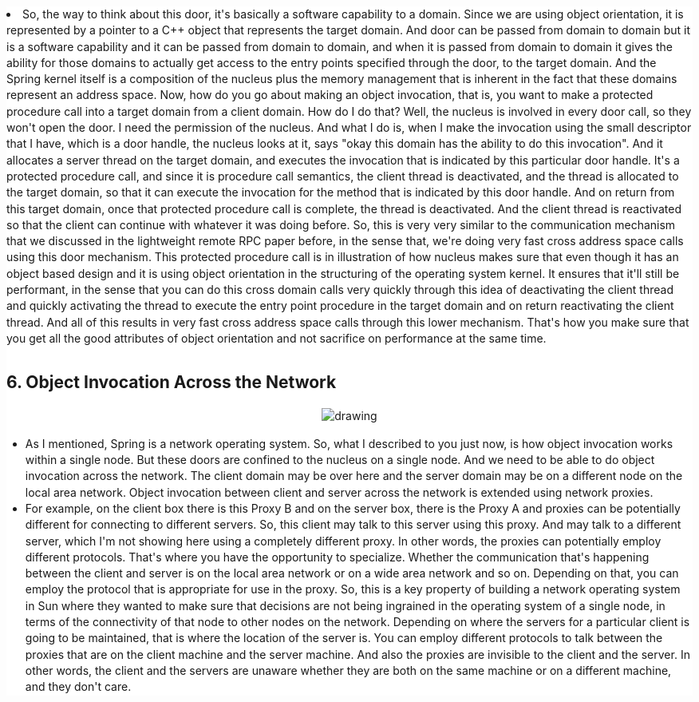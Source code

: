   <li>So, the way to think about this door, it's basically a software capability to a domain. Since we are using object orientation, it is represented by a pointer to a C++ object that represents the target domain. And door can be passed from domain to domain but it is a software capability and it can be passed from domain to domain, and when it is passed from domain to domain it gives the ability for those domains to actually get access to the entry points specified through the door, to the target domain. And the Spring kernel itself is a composition of the nucleus plus the memory management that is inherent in the fact that these domains represent an address space. Now, how do you go about making an object invocation, that is, you want to make a protected procedure call into a target domain from a client domain. How do I do that? Well, the nucleus is involved in every door call, so they won't open the door. I need the permission of the nucleus. And what I do is, when I make the invocation using the small descriptor that I have, which is a door handle, the nucleus looks at it, says "okay this domain has the ability to do this invocation". And it allocates a server thread on the target domain, and executes the invocation that is indicated by this particular door handle. It's a protected procedure call, and since it is procedure call semantics, the client thread is deactivated, and the thread is allocated to the target domain, so that it can execute the invocation for the method that is indicated by this door handle. And on return from this target domain, once that protected procedure call is complete, the thread is deactivated. And the client thread is reactivated so that the client can continue with whatever it was doing before. So, this is very very similar to the communication mechanism that we discussed in the lightweight remote RPC paper before, in the sense that, we're doing very fast cross address space calls using this door mechanism. This protected procedure call is in illustration of how nucleus makes sure that even though it has an object based design and it is using object orientation in the structuring of the operating system kernel. It ensures that it'll still be performant, in the sense that you can do this cross domain calls very quickly through this idea of deactivating the client thread and quickly activating the thread to execute the entry point procedure in the target domain and on return reactivating the client thread. And all of this results in very fast cross address space calls through this lower mechanism. That's how you make sure that you get all the good attributes of object orientation and not sacrifice on performance at the same time.
</li> 
</ul>

<h2>6. Object Invocation Across the Network</h2>
<p align="center">
   <img src="https://github.com/audrey617/CS6210-Advanced-Operating-Systems-Notes/blob/main/img/l6/6.JPG?raw=true" alt="drawing" width="500"/>
</p>

<ul>
  <li>As I mentioned, Spring is a network operating system. So, what I described to you just now, is how object invocation works within a single node. But these doors are confined to the nucleus on a single node. And we need to be able to do object invocation across the network. The client domain may be over here and the server domain may be on a different node on the local area network. Object invocation between client and server across the network is extended using network proxies.</li> 
  <li>For example, on the client box there is this Proxy B and on the server box, there is the Proxy A and proxies can be potentially different for connecting to different servers. So, this client may talk to this server using this proxy. And may talk to a different server, which I'm not showing here using a completely different proxy. In other words, the proxies can potentially employ different protocols. That's where you have the opportunity to specialize. Whether the communication that's happening between the client and server is on the local area network or on a wide area network and so on. Depending on that, you can employ the protocol that is appropriate for use in the proxy. So, this is a key property of building a network operating system in Sun where they wanted to make sure that decisions are not being ingrained in the operating system of a single node, in terms of the connectivity of that node to other nodes on the network. Depending on where the servers for a particular client is going to be maintained, that is where the location of the server is. You can employ different protocols to talk between the proxies that are on the client machine and the server machine. And also the proxies are invisible to the client and the server. In other words, the client and the servers are unaware whether they are both on the same machine or on a different machine, and they don't care.</li> 